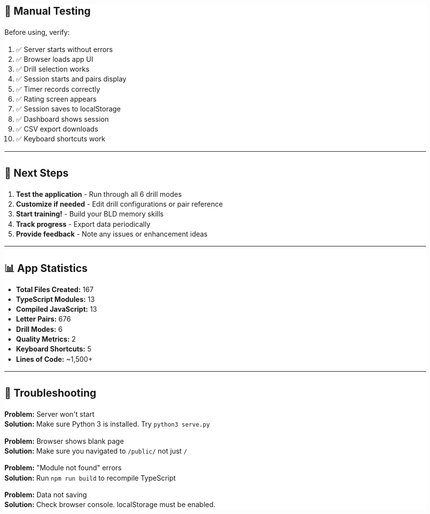 
## 🧪 Manual Testing

Before using, verify:

1. ✅ Server starts without errors
2. ✅ Browser loads app UI
3. ✅ Drill selection works
4. ✅ Session starts and pairs display
5. ✅ Timer records correctly
6. ✅ Rating screen appears
7. ✅ Session saves to localStorage
8. ✅ Dashboard shows session
9. ✅ CSV export downloads
10. ✅ Keyboard shortcuts work

---

## 🎯 Next Steps

1. **Test the application** - Run through all 6 drill modes
2. **Customize if needed** - Edit drill configurations or pair reference
3. **Start training!** - Build your BLD memory skills
4. **Track progress** - Export data periodically
5. **Provide feedback** - Note any issues or enhancement ideas

---

## 📊 App Statistics

- **Total Files Created:** 167
- **TypeScript Modules:** 13
- **Compiled JavaScript:** 13
- **Letter Pairs:** 676
- **Drill Modes:** 6
- **Quality Metrics:** 2
- **Keyboard Shortcuts:** 5
- **Lines of Code:** ~1,500+

---

## 🐛 Troubleshooting

**Problem:** Server won't start  
**Solution:** Make sure Python 3 is installed. Try `python3 serve.py`

**Problem:** Browser shows blank page  
**Solution:** Make sure you navigated to `/public/` not just `/`

**Problem:** "Module not found" errors  
**Solution:** Run `npm run build` to recompile TypeScript

**Problem:** Data not saving  
**Solution:** Check browser console. localStorage must be enabled.
